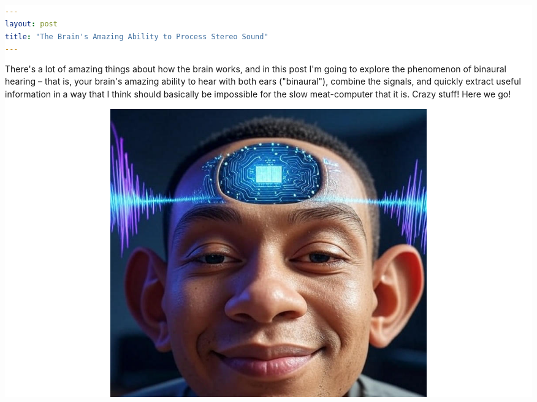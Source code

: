```yaml
---
layout: post
title: "The Brain's Amazing Ability to Process Stereo Sound"
---
```


There's a lot of amazing things about how the brain works, and in this post I'm going to explore the phenomenon of binaural hearing – that is, your brain's amazing ability to hear with both ears ("binaural"), combine the signals, and quickly extract useful information in a way that I think should basically be impossible for the slow meat-computer that it is. Crazy stuff! Here we go!


<figure style="text-align: center; width: 60%; height: 470px; overflow: hidden; margin: auto;">
  <img src="/assets/the-brain-is-a-binaural-interferometer/face.png" 
       alt="Face" 
       style="width: 100%; height: 100%; object-fit: cover; object-position: top;">